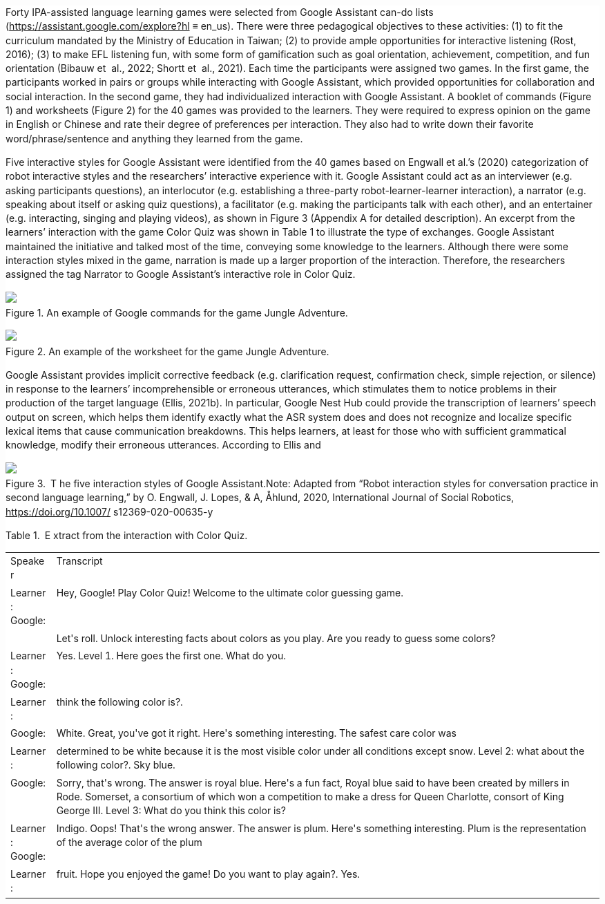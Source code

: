 Forty IPA-assisted language learning games were selected from Google Assistant can-do lists (https://assistant.google.com/explore?hl $\equiv$ en_us). There were three pedagogical objectives to these activities: (1) to fit the curriculum mandated by the Ministry of Education in Taiwan; (2) to provide ample opportunities for interactive listening (Rost, 2016); (3) to make EFL listening fun, with some form of gamification such as goal orientation, achievement, competition, and fun orientation (Bibauw et  al., 2022; Shortt et  al., 2021). Each time the participants were assigned two games. In the first game, the participants worked in pairs or groups while interacting with Google Assistant, which provided opportunities for collaboration and social interaction. In the second game, they had individualized interaction with Google Assistant. A booklet of commands (Figure 1) and worksheets (Figure 2) for the 40 games was provided to the learners. They were required to express opinion on the game in English or Chinese and rate their degree of preferences per interaction. They also had to write down their favorite word/phrase/sentence and anything they learned from the game.

Five interactive styles for Google Assistant were identified from the 40 games based on Engwall et al.’s (2020) categorization of robot interactive styles and the researchers’ interactive experience with it. Google Assistant could act as an interviewer (e.g. asking participants questions), an interlocutor (e.g. establishing a three-party robot-learner-learner interaction), a narrator (e.g. speaking about itself or asking quiz questions), a facilitator (e.g. making the participants talk with each other), and an entertainer (e.g. interacting, singing and playing videos), as shown in Figure 3 (Appendix A for detailed description). An excerpt from the learners’ interaction with the game Color Quiz was shown in Table 1 to illustrate the type of exchanges. Google Assistant maintained the initiative and talked most of the time, conveying some knowledge to the learners. Although there were some interaction styles mixed in the game, narration is made up a larger proportion of the interaction. Therefore, the researchers assigned the tag Narrator to Google Assistant’s interactive role in Color Quiz.

![](img/85e72ea4e6da88dd12af8bd18c8b466ac22c7d821a276511744b40be9c2b6259.jpg)  
Figure 1. An example of Google commands for the game Jungle Adventure.

![](img/18782bca0c96c8eb266cc9dfe24275eb4e754b10e1176652562edbb76c5da83f.jpg)  
Figure 2. An example of the worksheet for the game Jungle Adventure.

Google Assistant provides implicit corrective feedback (e.g. clarification request, confirmation check, simple rejection, or silence) in response to the learners’ incomprehensible or erroneous utterances, which stimulates them to notice problems in their production of the target language (Ellis, 2021b). In particular, Google Nest Hub could provide the transcription of learners’ speech output on screen, which helps them identify exactly what the ASR system does and does not recognize and localize specific lexical items that cause communication breakdowns. This helps learners, at least for those who with sufficient grammatical knowledge, modify their erroneous utterances. According to Ellis and

![](img/3276f4ecd8ceb49d721a7a10e9f210969c454ef9f2bc3bf83e749ea39cf5b2bc.jpg)  
Figure 3. T he five interaction styles of Google Assistant.Note: Adapted from “Robot interaction styles for conversation practice in second language learning,” by O. Engwall, J. Lopes, & A, Åhlund, 2020, International Journal of Social Robotics, https://doi.org/10.1007/ s12369-020-00635-y

Table 1. E xtract from the interaction with Color Quiz.   

<html><body><table><tr><td> Speaker</td><td>Transcript</td></tr><tr><td>Learner: Google:</td><td>Hey, Google! Play Color Quiz! Welcome to the ultimate color guessing game.</td></tr><tr><td></td><td>Let&#x27;s roll. Unlock interesting facts about colors as you play. Are you ready to guess some colors?</td></tr><tr><td>Learner: Google:</td><td>Yes. Level 1. Here goes the first one. What do you.</td></tr><tr><td>Learner:</td><td>think the following color is?.</td></tr><tr><td>Google:</td><td>White. Great, you&#x27;ve got it right. Here&#x27;s something interesting. The safest care color was</td></tr><tr><td>Learner:</td><td>determined to be white because it is the most visible color under all conditions except snow. Level 2: what about the following color?. Sky blue.</td></tr><tr><td>Google:</td><td>Sorry, that&#x27;s wrong. The answer is royal blue. Here&#x27;s a fun fact, Royal blue said to have been created by millers in Rode. Somerset, a consortium of which won a competition to make a dress for Queen Charlotte, consort of King George III. Level 3: What do you think this color is?</td></tr><tr><td>Learner: Google:</td><td>Indigo. Oops! That&#x27;s the wrong answer. The answer is plum. Here&#x27;s something interesting. Plum is the representation of the average color of the plum</td></tr><tr><td>Learner:</td><td>fruit. Hope you enjoyed the game! Do you want to play again?. Yes.</td></tr></table></body></html>
